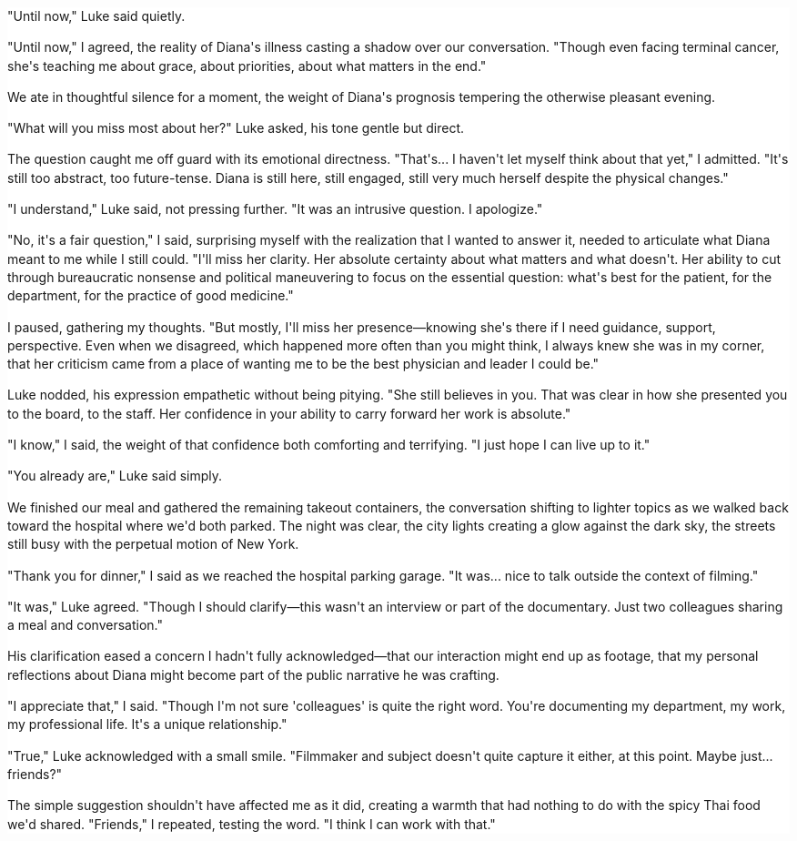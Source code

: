 "Until now," Luke said quietly.

"Until now," I agreed, the reality of Diana's illness casting a shadow over our conversation. "Though even facing terminal cancer, she's teaching me about grace, about priorities, about what matters in the end."

We ate in thoughtful silence for a moment, the weight of Diana's prognosis tempering the otherwise pleasant evening.

"What will you miss most about her?" Luke asked, his tone gentle but direct.

The question caught me off guard with its emotional directness. "That's... I haven't let myself think about that yet," I admitted. "It's still too abstract, too future-tense. Diana is still here, still engaged, still very much herself despite the physical changes."

"I understand," Luke said, not pressing further. "It was an intrusive question. I apologize."

"No, it's a fair question," I said, surprising myself with the realization that I wanted to answer it, needed to articulate what Diana meant to me while I still could. "I'll miss her clarity. Her absolute certainty about what matters and what doesn't. Her ability to cut through bureaucratic nonsense and political maneuvering to focus on the essential question: what's best for the patient, for the department, for the practice of good medicine."

I paused, gathering my thoughts. "But mostly, I'll miss her presence—knowing she's there if I need guidance, support, perspective. Even when we disagreed, which happened more often than you might think, I always knew she was in my corner, that her criticism came from a place of wanting me to be the best physician and leader I could be."

Luke nodded, his expression empathetic without being pitying. "She still believes in you. That was clear in how she presented you to the board, to the staff. Her confidence in your ability to carry forward her work is absolute."

"I know," I said, the weight of that confidence both comforting and terrifying. "I just hope I can live up to it."

"You already are," Luke said simply.

We finished our meal and gathered the remaining takeout containers, the conversation shifting to lighter topics as we walked back toward the hospital where we'd both parked. The night was clear, the city lights creating a glow against the dark sky, the streets still busy with the perpetual motion of New York.

"Thank you for dinner," I said as we reached the hospital parking garage. "It was... nice to talk outside the context of filming."

"It was," Luke agreed. "Though I should clarify—this wasn't an interview or part of the documentary. Just two colleagues sharing a meal and conversation."

His clarification eased a concern I hadn't fully acknowledged—that our interaction might end up as footage, that my personal reflections about Diana might become part of the public narrative he was crafting.

"I appreciate that," I said. "Though I'm not sure 'colleagues' is quite the right word. You're documenting my department, my work, my professional life. It's a unique relationship."

"True," Luke acknowledged with a small smile. "Filmmaker and subject doesn't quite capture it either, at this point. Maybe just... friends?"

The simple suggestion shouldn't have affected me as it did, creating a warmth that had nothing to do with the spicy Thai food we'd shared. "Friends," I repeated, testing the word. "I think I can work with that."
